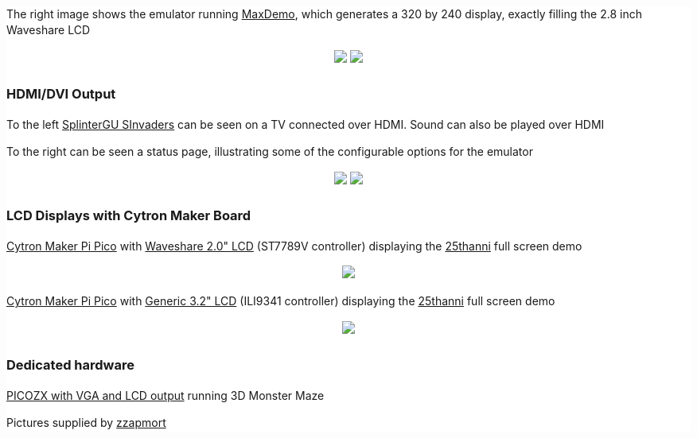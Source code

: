 The right image shows the emulator running [MaxDemo](https://bodo4all.fortunecity.ws/zx/maxdemo.html), which generates a 320 by 240 display, exactly filling the 2.8 inch Waveshare LCD

<p align="middle">
<img src="images/lcd_system.jpg" width="46%" />
<img src="images/lcd.jpg" width="49.2%" />
</p>

### HDMI/DVI Output
To the left [SplinterGU SInvaders](https://splintergu.itch.io/space-invaders-for-zx81-wrx) can be seen on a TV connected over HDMI. Sound can also be played over HDMI

To the right can be seen a status page, illustrating some of the configurable options for the emulator

<p align="middle">
<img src="images/invaders.jpg" width="51.0%" />
<img src="images/status.jpg" width="45.15%" />
</p>

### LCD Displays with Cytron Maker Board
[Cytron Maker Pi Pico](https://www.cytron.io/p-maker-pi-pico) with [Waveshare 2.0" LCD](https://www.waveshare.com/wiki/2inch_LCD_Module) (ST7789V controller) displaying the [25thanni](https://bodo4all.fortunecity.ws/zx/25thanni.html) full screen demo
<p align="middle">
<img src="images/lcd_2_0.jpg" width="95%" />
</p>

[Cytron Maker Pi Pico](https://www.cytron.io/p-maker-pi-pico) with [Generic 3.2" LCD](http://www.lcdwiki.com/3.2inch_SPI_Module_ILI9341_SKU:MSP3218) (ILI9341 controller) displaying the [25thanni](https://bodo4all.fortunecity.ws/zx/25thanni.html) full screen demo
<p align="middle">
<img src="images/lcd_3_2.jpg" width="95%" />
</p>

### Dedicated hardware
[PICOZX with VGA and LCD output](https://hackaday.io/project/186039-pico-zx-spectrum-128k) running 3D Monster Maze

Pictures supplied by [zzapmort](https://www.ebay.co.uk/usr/zzapmort)
<p align="middle">